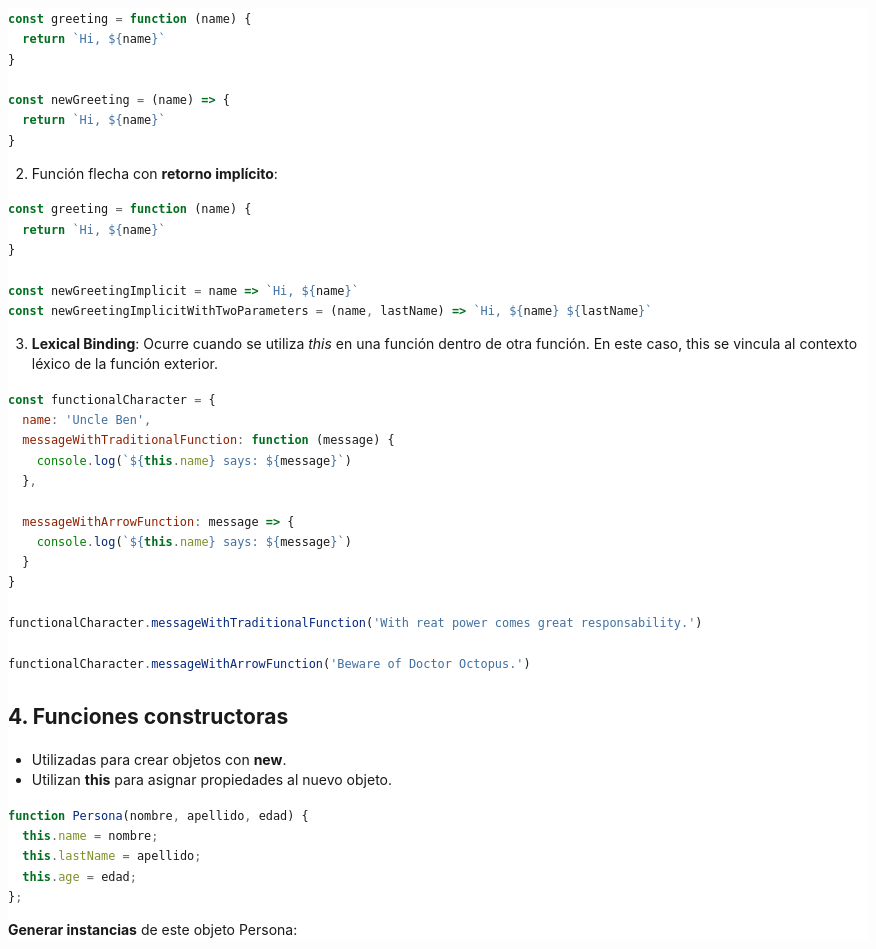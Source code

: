 ```javascript
const greeting = function (name) {
  return `Hi, ${name}`
}

const newGreeting = (name) => {
  return `Hi, ${name}`
}
```

2. Función flecha con **retorno implícito**:

```javascript
const greeting = function (name) {
  return `Hi, ${name}`
}

const newGreetingImplicit = name => `Hi, ${name}`
const newGreetingImplicitWithTwoParameters = (name, lastName) => `Hi, ${name} ${lastName}`
```

3. **Lexical Binding**: Ocurre cuando se utiliza *this* en una función dentro de otra función. En este caso, this se vincula al contexto léxico de la función exterior.

```javascript
const functionalCharacter = {
  name: 'Uncle Ben',
  messageWithTraditionalFunction: function (message) {
    console.log(`${this.name} says: ${message}`)
  },

  messageWithArrowFunction: message => { 
    console.log(`${this.name} says: ${message}`)
  }
}

functionalCharacter.messageWithTraditionalFunction('With reat power comes great responsability.')

functionalCharacter.messageWithArrowFunction('Beware of Doctor Octopus.')
```

## 4. Funciones constructoras
- Utilizadas para crear objetos con **new**.
- Utilizan **this** para asignar propiedades al nuevo objeto.

```javascript
function Persona(nombre, apellido, edad) {
  this.name = nombre;
  this.lastName = apellido;
  this.age = edad;
};
```

**Generar instancias** de este objeto Persona:
